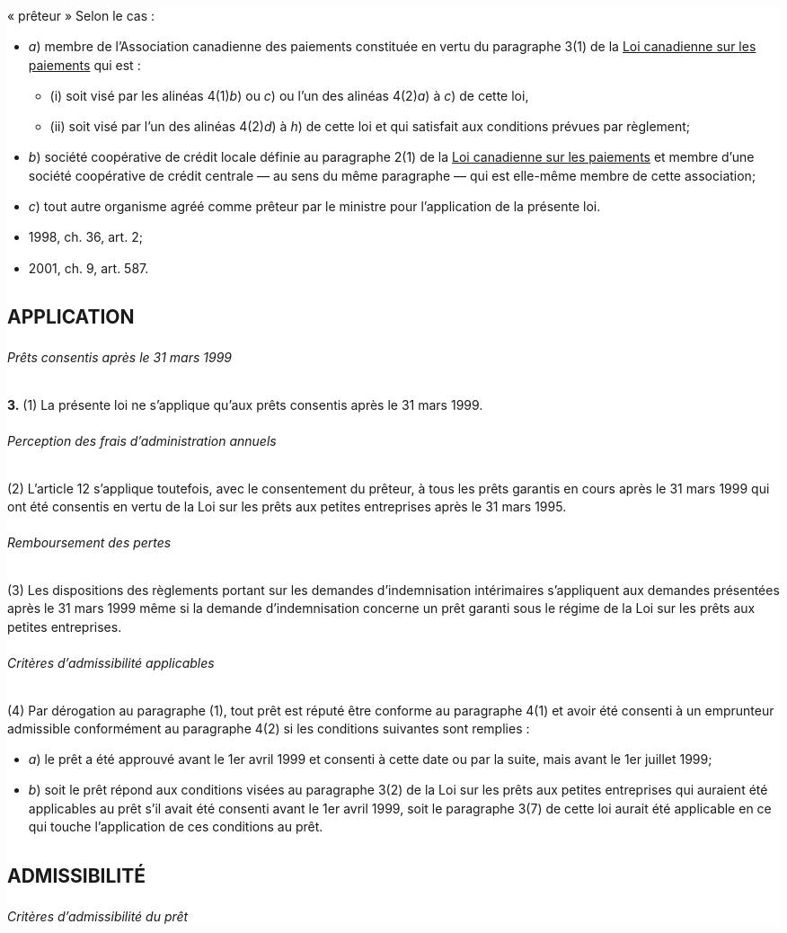 
« prêteur » Selon le cas :

  * _a_) membre de l’Association canadienne des paiements constituée en vertu du paragraphe 3(1) de la [Loi canadienne sur les paiements](/canada/fra/lois/C/C-21.md) qui est :

    * (i) soit visé par les alinéas 4(1)_b_) ou _c_) ou l’un des alinéas 4(2)_a_) à _c_) de cette loi,

    * (ii) soit visé par l’un des alinéas 4(2)_d_) à _h_) de cette loi et qui satisfait aux conditions prévues par règlement;

  * _b_) société coopérative de crédit locale définie au paragraphe 2(1) de la [Loi canadienne sur les paiements](/canada/fra/lois/C/C-21.md) et membre d’une société coopérative de crédit centrale — au sens du même paragraphe — qui est elle-même membre de cette association;

  * _c_) tout autre organisme agréé comme prêteur par le ministre pour l’application de la présente loi.

  * 1998, ch. 36, art. 2;
  * 2001, ch. 9, art. 587.

## APPLICATION

###### Prêts consentis après le 31 mars 1999

**3.** (1) La présente loi ne s’applique qu’aux prêts consentis après le 31 mars 1999.

###### Perception des frais d’administration annuels

(2) L’article 12 s’applique toutefois, avec le consentement du prêteur, à tous les prêts garantis en cours après le 31 mars 1999 qui ont été consentis en vertu de la Loi sur les prêts aux petites entreprises après le 31 mars 1995.

###### Remboursement des pertes

(3) Les dispositions des règlements portant sur les demandes d’indemnisation intérimaires s’appliquent aux demandes présentées après le 31 mars 1999 même si la demande d’indemnisation concerne un prêt garanti sous le régime de la Loi sur les prêts aux petites entreprises.

###### Critères d’admissibilité applicables

(4) Par dérogation au paragraphe (1), tout prêt est réputé être conforme au paragraphe 4(1) et avoir été consenti à un emprunteur admissible conformément au paragraphe 4(2) si les conditions suivantes sont remplies :

  * _a_) le prêt a été approuvé avant le 1er avril 1999 et consenti à cette date ou par la suite, mais avant le 1er juillet 1999;

  * _b_) soit le prêt répond aux conditions visées au paragraphe 3(2) de la Loi sur les prêts aux petites entreprises qui auraient été applicables au prêt s’il avait été consenti avant le 1er avril 1999, soit le paragraphe 3(7) de cette loi aurait été applicable en ce qui touche l’application de ces conditions au prêt.

## ADMISSIBILITÉ

###### Critères d’admissibilité du prêt
